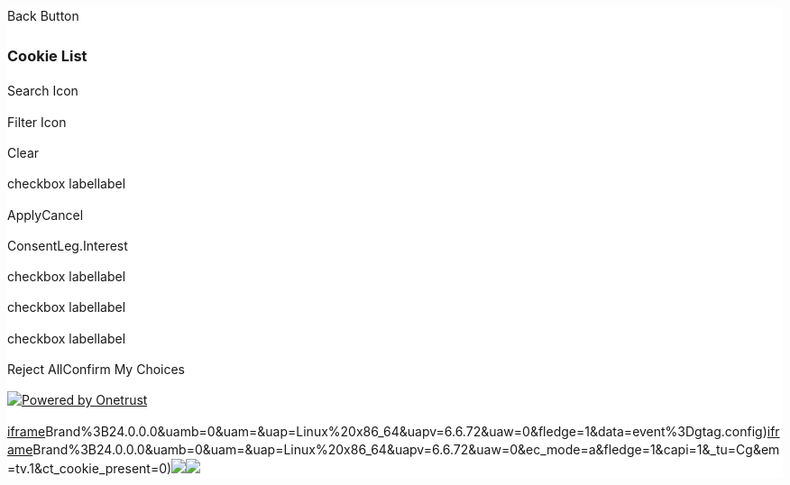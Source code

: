 Back Button

### Cookie List

Search Icon

Filter Icon

Clear

checkbox labellabel

ApplyCancel

ConsentLeg.Interest

checkbox labellabel

checkbox labellabel

checkbox labellabel

Reject AllConfirm My Choices

[![Powered by Onetrust](https://cdn.cookielaw.org/logos/static/powered_by_logo.svg)](https://www.onetrust.com/products/cookie-consent/)

[iframe](https://td.doubleclick.net/td/rul/10862264272?random=1748574198773&cv=11&fst=1748574198773&fmt=3&bg=ffffff&guid=ON&async=1&gtm=45be55s2h1v9117590405z8898302740za200zb898302740&gcd=13l3l3l3l1l1&dma=0&tag_exp=101509157~102015665~103116026~103130498~103130500~103200004~103233427~103252644~103252646~103351866~103351868~104481633~104481635~104559073~104559075&ptag_exp=101509157~103116026~103130498~103130500~103200004~103233427~103252644~103252646~103351869~103351871~104481633~104481635~104559073~104559075&u_w=1280&u_h=1024&url=https%3A%2F%2Fqdrant.tech%2Fdocumentation%2Ffaq%2Fqdrant-fundamentals%2F&hn=www.googleadservices.com&frm=0&tiba=Qdrant%20Fundamentals%20-%20Qdrant&npa=0&pscdl=noapi&auid=333224213.1748574199&uaa=x86&uab=64&uafvl=Google%2520Chrome%3B137.0.7151.55%7CChromium%3B137.0.7151.55%7CNot%252FA)Brand%3B24.0.0.0&uamb=0&uam=&uap=Linux%20x86_64&uapv=6.6.72&uaw=0&fledge=1&data=event%3Dgtag.config)[iframe](https://td.doubleclick.net/td/rul/10862264272?random=1748574198754&cv=11&fst=1748574198754&fmt=3&bg=ffffff&guid=ON&async=1&gcl_ctr=1&gtm=45be55s2h1v9117590405z8898302740za200zb898302740&gcd=13l3l3l3l1l1&dma=0&tag_exp=101509157~102015665~103116026~103130498~103130500~103200004~103233427~103252644~103252646~103351866~103351868~104481633~104481635~104559073~104559075~103308615&ptag_exp=101509157~103116026~103130498~103130500~103200004~103233427~103252644~103252646~103351869~103351871~104481633~104481635~104559073~104559075&u_w=1280&u_h=1024&url=https%3A%2F%2Fqdrant.tech%2Fdocumentation%2Ffaq%2Fqdrant-fundamentals%2F&label=_FJrCMev-7EDEND_w7so&hn=www.googleadservices.com&frm=0&tiba=Qdrant%20Fundamentals%20-%20Qdrant&value=0&bttype=purchase&npa=0&pscdl=noapi&auid=333224213.1748574199&uaa=x86&uab=64&uafvl=Google%2520Chrome%3B137.0.7151.55%7CChromium%3B137.0.7151.55%7CNot%252FA)Brand%3B24.0.0.0&uamb=0&uam=&uap=Linux%20x86_64&uapv=6.6.72&uaw=0&ec_mode=a&fledge=1&capi=1&_tu=Cg&em=tv.1&ct_cookie_present=0)![](https://t.co/1/i/adsct?bci=4&dv=America%2FAdak%26en-US%2Cen%26Google%20Inc.%26Linux%20x86_64%26255%261280%261024%264%2624%261280%261024%260%26na&eci=3&event=%7B%7D&event_id=b43d340e-b8bc-4b14-90a9-9a7187792f2a&integration=advertiser&p_id=Twitter&p_user_id=0&pl_id=38beda0d-ae25-4ddf-8267-88fd6a8c7add&tw_document_href=https%3A%2F%2Fqdrant.tech%2Fdocumentation%2Ffaq%2Fqdrant-fundamentals%2F&tw_iframe_status=0&txn_id=o81g6&type=javascript&version=2.3.33)![](https://analytics.twitter.com/1/i/adsct?bci=4&dv=America%2FAdak%26en-US%2Cen%26Google%20Inc.%26Linux%20x86_64%26255%261280%261024%264%2624%261280%261024%260%26na&eci=3&event=%7B%7D&event_id=b43d340e-b8bc-4b14-90a9-9a7187792f2a&integration=advertiser&p_id=Twitter&p_user_id=0&pl_id=38beda0d-ae25-4ddf-8267-88fd6a8c7add&tw_document_href=https%3A%2F%2Fqdrant.tech%2Fdocumentation%2Ffaq%2Fqdrant-fundamentals%2F&tw_iframe_status=0&txn_id=o81g6&type=javascript&version=2.3.33)
